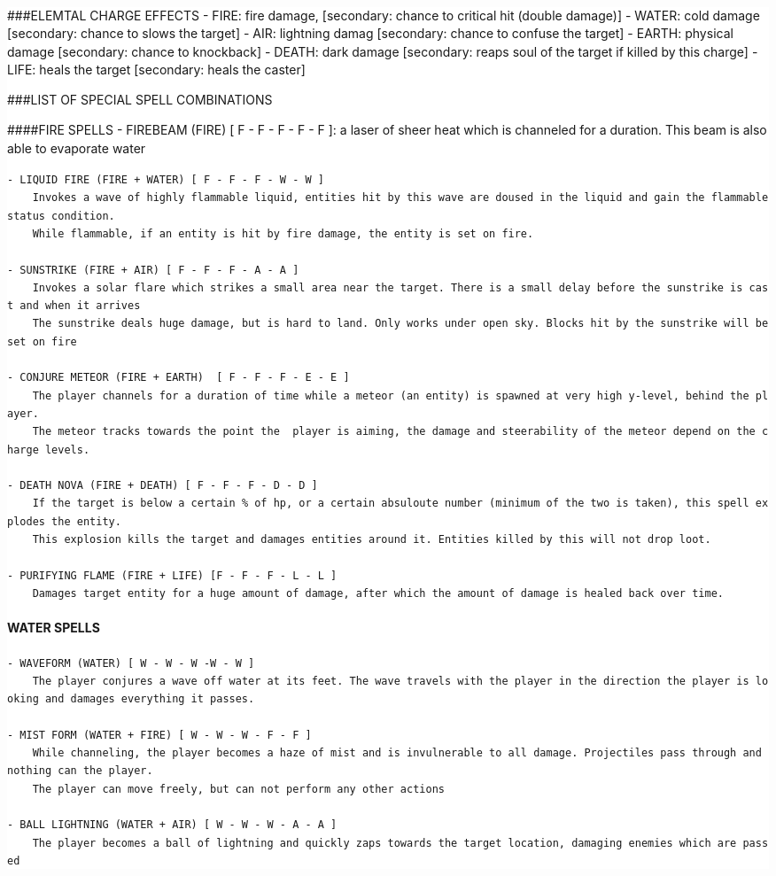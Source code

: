 ###ELEMTAL CHARGE EFFECTS
	- FIRE:		fire damage, [secondary: chance to critical hit (double damage)]
	- WATER:	cold damage [secondary: chance to slows the target]
	- AIR:		lightning damag [secondary: chance to confuse the target]
	- EARTH:	physical damage [secondary: chance to knockback]
	- DEATH:	dark damage [secondary: reaps soul of the target if killed by this charge]
	- LIFE:		heals the target [secondary: heals the caster]


###LIST OF SPECIAL SPELL COMBINATIONS

 ####FIRE SPELLS
	- FIREBEAM (FIRE) [ F - F - F - F - F ]: 
		a laser of sheer heat which is channeled for a duration.
		This beam is also able to evaporate water
		
	- LIQUID FIRE (FIRE + WATER) [ F - F - F - W - W ]
		Invokes a wave of highly flammable liquid, entities hit by this wave are doused in the liquid and gain the flammable status condition.
		While flammable, if an entity is hit by fire damage, the entity is set on fire.
		
	- SUNSTRIKE (FIRE + AIR) [ F - F - F - A - A ]
		Invokes a solar flare which strikes a small area near the target. There is a small delay before the sunstrike is cast and when it arrives
		The sunstrike deals huge damage, but is hard to land. Only works under open sky. Blocks hit by the sunstrike will be set on fire
				
	- CONJURE METEOR (FIRE + EARTH)  [ F - F - F - E - E ]
		The player channels for a duration of time while a meteor (an entity) is spawned at very high y-level, behind the player.
		The meteor tracks towards the point the  player is aiming, the damage and steerability of the meteor depend on the charge levels.
	
	- DEATH NOVA (FIRE + DEATH) [ F - F - F - D - D ]
		If the target is below a certain % of hp, or a certain absuloute number (minimum of the two is taken), this spell explodes the entity.
		This explosion kills the target and damages entities around it. Entities killed by this will not drop loot.
	
	- PURIFYING FLAME (FIRE + LIFE) [F - F - F - L - L ]
		Damages target entity for a huge amount of damage, after which the amount of damage is healed back over time.
		
		
 #### WATER SPELLS		
	- WAVEFORM (WATER) [ W - W - W -W - W ]
		The player conjures a wave off water at its feet. The wave travels with the player in the direction the player is looking and damages everything it passes.	
		
	- MIST FORM (WATER + FIRE) [ W - W - W - F - F ]
		While channeling, the player becomes a haze of mist and is invulnerable to all damage. Projectiles pass through and nothing can the player.
		The player can move freely, but can not perform any other actions

	- BALL LIGHTNING (WATER + AIR) [ W - W - W - A - A ]
		The player becomes a ball of lightning and quickly zaps towards the target location, damaging enemies which are passed	
		